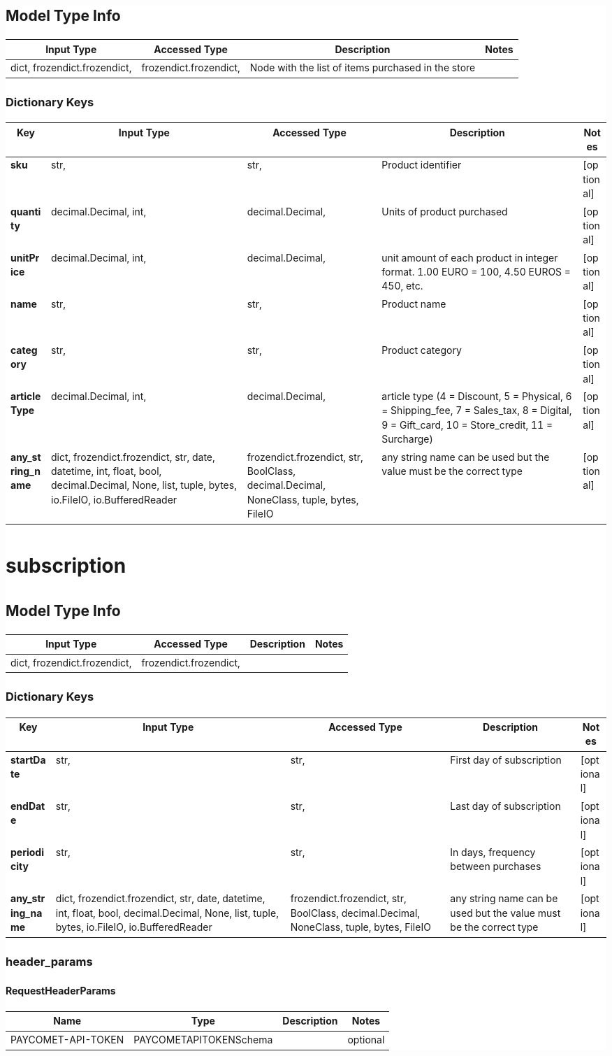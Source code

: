 ## Model Type Info
Input Type | Accessed Type | Description | Notes
------------ | ------------- | ------------- | -------------
dict, frozendict.frozendict,  | frozendict.frozendict,  | Node with the list of items purchased in the store | 

### Dictionary Keys
Key | Input Type | Accessed Type | Description | Notes
------------ | ------------- | ------------- | ------------- | -------------
**sku** | str,  | str,  | Product identifier | [optional] 
**quantity** | decimal.Decimal, int,  | decimal.Decimal,  | Units of product purchased | [optional] 
**unitPrice** | decimal.Decimal, int,  | decimal.Decimal,  | unit amount of each product in integer format. 1.00 EURO &#x3D; 100, 4.50 EUROS &#x3D; 450, etc. | [optional] 
**name** | str,  | str,  | Product name | [optional] 
**category** | str,  | str,  | Product category | [optional] 
**articleType** | decimal.Decimal, int,  | decimal.Decimal,  | article type (4 &#x3D; Discount, 5 &#x3D; Physical, 6 &#x3D; Shipping_fee, 7 &#x3D; Sales_tax, 8 &#x3D; Digital, 9 &#x3D; Gift_card, 10 &#x3D; Store_credit, 11 &#x3D; Surcharge) | [optional] 
**any_string_name** | dict, frozendict.frozendict, str, date, datetime, int, float, bool, decimal.Decimal, None, list, tuple, bytes, io.FileIO, io.BufferedReader | frozendict.frozendict, str, BoolClass, decimal.Decimal, NoneClass, tuple, bytes, FileIO | any string name can be used but the value must be the correct type | [optional]

# subscription

## Model Type Info
Input Type | Accessed Type | Description | Notes
------------ | ------------- | ------------- | -------------
dict, frozendict.frozendict,  | frozendict.frozendict,  |  | 

### Dictionary Keys
Key | Input Type | Accessed Type | Description | Notes
------------ | ------------- | ------------- | ------------- | -------------
**startDate** | str,  | str,  | First day of subscription | [optional] 
**endDate** | str,  | str,  | Last day of subscription | [optional] 
**periodicity** | str,  | str,  | In days, frequency between purchases | [optional] 
**any_string_name** | dict, frozendict.frozendict, str, date, datetime, int, float, bool, decimal.Decimal, None, list, tuple, bytes, io.FileIO, io.BufferedReader | frozendict.frozendict, str, BoolClass, decimal.Decimal, NoneClass, tuple, bytes, FileIO | any string name can be used but the value must be the correct type | [optional]

### header_params
#### RequestHeaderParams

Name | Type | Description  | Notes
------------- | ------------- | ------------- | -------------
PAYCOMET-API-TOKEN | PAYCOMETAPITOKENSchema | | optional
